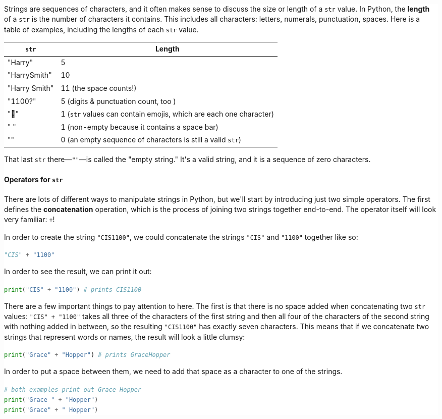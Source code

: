 Strings are sequences of characters, and it often makes sense to discuss the size or length of a `str` value. In Python, the **length** of a `str` is the number of characters it contains. This includes all characters: letters, numerals, punctuation, spaces. Here is a table of examples, including the lengths of each `str` value.

| `str`         | Length                                                            |
| ------------- | ----------------------------------------------------------------- |
| "Harry"       | 5                                                                 |
| "HarrySmith"  | 10                                                                |
| "Harry Smith" | 11 (the space counts!)                                            |
| "1100?"       | 5 (digits & punctuation count, too )                              |
| "👀"           | 1 (`str` values can contain emojis, which are each one character) |
| " "           | 1 (non-empty because it contains a space bar)                     |
| ""            | 0 (an empty sequence of characters is still a valid `str`)        |

That last `str` there—`""`—is called the "empty string." It's a valid string, and it is a sequence of zero characters.


#### Operators for `str`

There are lots of different ways to manipulate strings in Python, but we'll start by introducing just two simple operators. The first defines the **concatenation** operation, which is the process of joining two strings together end-to-end. The operator itself will look very familiar: `+`!

In order to create the string `"CIS1100"`, we could concatenate the strings `"CIS"` and `"1100"` together like so:

```python
"CIS" + "1100"
```

In order to see the result, we can print it out:

```python
print("CIS" + "1100") # prints CIS1100
```

There are a few important things to pay attention to here. The first is that there is no space added when concatenating two `str` values: `"CIS" + "1100"` takes all three of the characters of the first string and then all four of the characters of the second string with nothing added in between, so the resulting `"CIS1100"` has exactly seven characters. This means that if we concatenate two strings that represent words or names, the result will look a little clumsy:

```python
print("Grace" + "Hopper") # prints GraceHopper
```

In order to put a space between them, we need to add that space as a character to one of the strings.

```python
# both examples print out Grace Hopper
print("Grace " + "Hopper")
print("Grace" + " Hopper")
```
